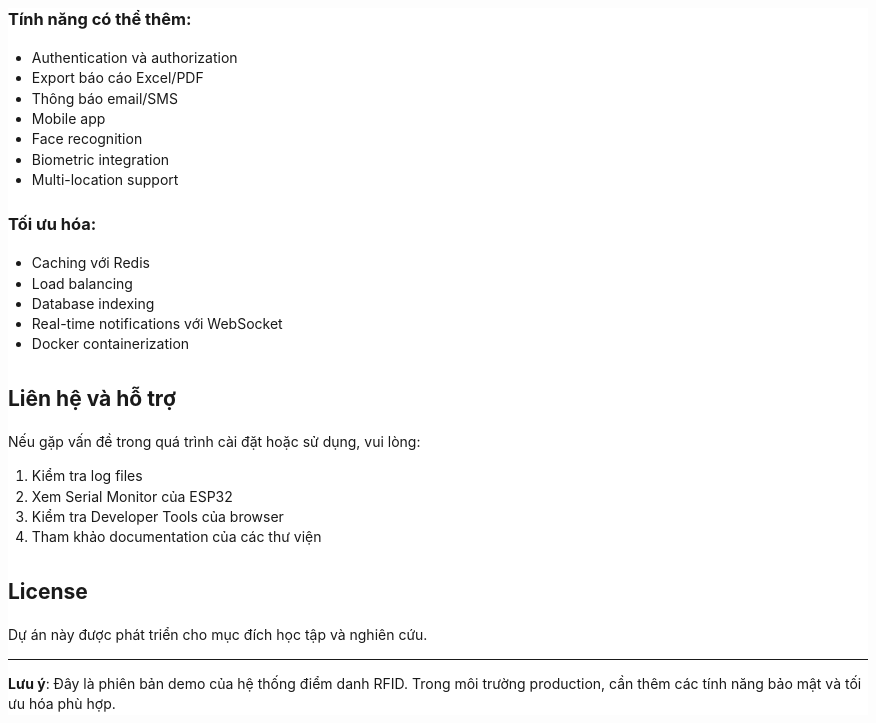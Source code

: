 ### Tính năng có thể thêm:
- Authentication và authorization
- Export báo cáo Excel/PDF
- Thông báo email/SMS
- Mobile app
- Face recognition
- Biometric integration
- Multi-location support

### Tối ưu hóa:
- Caching với Redis
- Load balancing
- Database indexing
- Real-time notifications với WebSocket
- Docker containerization

## Liên hệ và hỗ trợ

Nếu gặp vấn đề trong quá trình cài đặt hoặc sử dụng, vui lòng:

1. Kiểm tra log files
2. Xem Serial Monitor của ESP32
3. Kiểm tra Developer Tools của browser
4. Tham khảo documentation của các thư viện

## License

Dự án này được phát triển cho mục đích học tập và nghiên cứu.

---

**Lưu ý**: Đây là phiên bản demo của hệ thống điểm danh RFID. Trong môi trường production, cần thêm các tính năng bảo mật và tối ưu hóa phù hợp.
